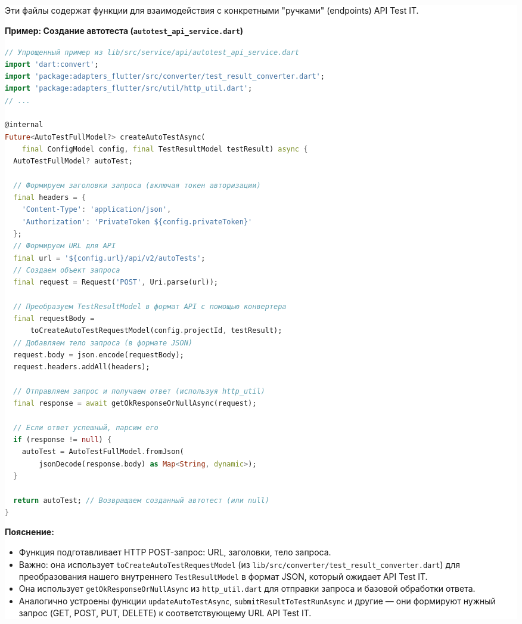 Эти файлы содержат функции для взаимодействия с конкретными "ручками" (endpoints) API Test IT.

**Пример: Создание автотеста (`autotest_api_service.dart`)**

```dart
// Упрощенный пример из lib/src/service/api/autotest_api_service.dart
import 'dart:convert';
import 'package:adapters_flutter/src/converter/test_result_converter.dart';
import 'package:adapters_flutter/src/util/http_util.dart';
// ...

@internal
Future<AutoTestFullModel?> createAutoTestAsync(
    final ConfigModel config, final TestResultModel testResult) async {
  AutoTestFullModel? autoTest;

  // Формируем заголовки запроса (включая токен авторизации)
  final headers = {
    'Content-Type': 'application/json',
    'Authorization': 'PrivateToken ${config.privateToken}'
  };
  // Формируем URL для API
  final url = '${config.url}/api/v2/autoTests';
  // Создаем объект запроса
  final request = Request('POST', Uri.parse(url));

  // Преобразуем TestResultModel в формат API с помощью конвертера
  final requestBody =
      toCreateAutoTestRequestModel(config.projectId, testResult);
  // Добавляем тело запроса (в формате JSON)
  request.body = json.encode(requestBody);
  request.headers.addAll(headers);

  // Отправляем запрос и получаем ответ (используя http_util)
  final response = await getOkResponseOrNullAsync(request);

  // Если ответ успешный, парсим его
  if (response != null) {
    autoTest = AutoTestFullModel.fromJson(
        jsonDecode(response.body) as Map<String, dynamic>);
  }

  return autoTest; // Возвращаем созданный автотест (или null)
}
```

**Пояснение:**
*   Функция подготавливает HTTP POST-запрос: URL, заголовки, тело запроса.
*   Важно: она использует `toCreateAutoTestRequestModel` (из `lib/src/converter/test_result_converter.dart`) для преобразования нашего внутреннего `TestResultModel` в формат JSON, который ожидает API Test IT.
*   Она использует `getOkResponseOrNullAsync` из `http_util.dart` для отправки запроса и базовой обработки ответа.
*   Аналогично устроены функции `updateAutoTestAsync`, `submitResultToTestRunAsync` и другие — они формируют нужный запрос (GET, POST, PUT, DELETE) к соответствующему URL API Test IT.
